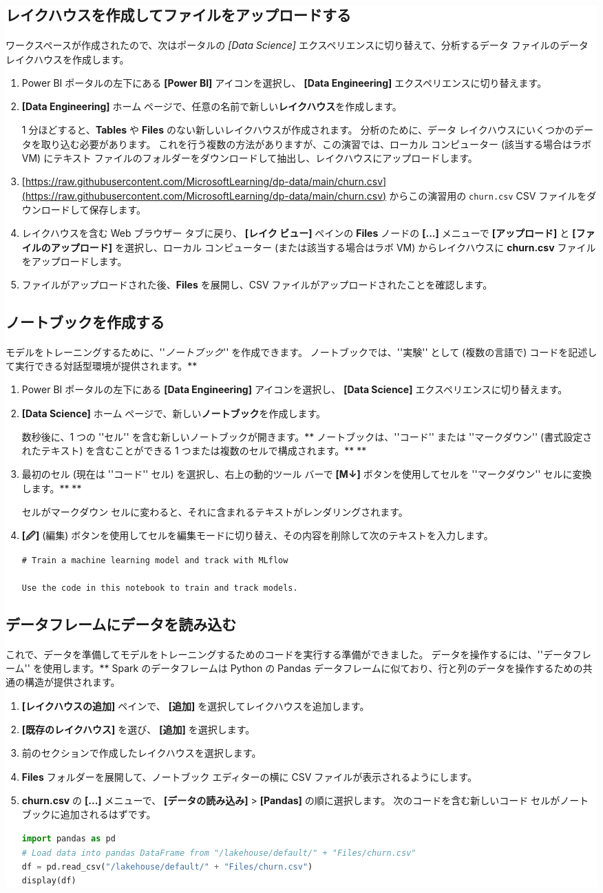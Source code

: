 ## レイクハウスを作成してファイルをアップロードする

ワークスペースが作成されたので、次はポータルの *[Data Science]* エクスペリエンスに切り替えて、分析するデータ ファイルのデータ レイクハウスを作成します。

1. Power BI ポータルの左下にある **[Power BI]** アイコンを選択し、 **[Data Engineering]** エクスペリエンスに切り替えます。
1. **[Data Engineering]** ホーム ページで、任意の名前で新しい**レイクハウス**を作成します。

    1 分ほどすると、**Tables** や **Files** のない新しいレイクハウスが作成されます。 分析のために、データ レイクハウスにいくつかのデータを取り込む必要があります。 これを行う複数の方法がありますが、この演習では、ローカル コンピューター (該当する場合はラボ VM) にテキスト ファイルのフォルダーをダウンロードして抽出し、レイクハウスにアップロードします。

1. [https://raw.githubusercontent.com/MicrosoftLearning/dp-data/main/churn.csv](https://raw.githubusercontent.com/MicrosoftLearning/dp-data/main/churn.csv) からこの演習用の `churn.csv` CSV ファイルをダウンロードして保存します。


1. レイクハウスを含む Web ブラウザー タブに戻り、 **[レイク ビュー]** ペインの **Files** ノードの **[...]** メニューで **[アップロード]** と **[ファイルのアップロード]** を選択し、ローカル コンピューター (または該当する場合はラボ VM) からレイクハウスに **churn.csv** ファイルをアップロードします。
6. ファイルがアップロードされた後、**Files** を展開し、CSV ファイルがアップロードされたことを確認します。

## ノートブックを作成する

モデルをトレーニングするために、''*ノートブック*'' を作成できます。 ノートブックでは、''実験'' として (複数の言語で) コードを記述して実行できる対話型環境が提供されます。**

1. Power BI ポータルの左下にある **[Data Engineering]** アイコンを選択し、 **[Data Science]** エクスペリエンスに切り替えます。

1. **[Data Science]** ホーム ページで、新しい**ノートブック**を作成します。

    数秒後に、1 つの ''セル'' を含む新しいノートブックが開きます。** ノートブックは、''コード'' または ''マークダウン'' (書式設定されたテキスト) を含むことができる 1 つまたは複数のセルで構成されます。** **

1. 最初のセル (現在は ''コード'' セル) を選択し、右上の動的ツール バーで **[M&#8595;]** ボタンを使用してセルを ''マークダウン'' セルに変換します。** **

    セルがマークダウン セルに変わると、それに含まれるテキストがレンダリングされます。

1. **[&#128393;]** (編集) ボタンを使用してセルを編集モードに切り替え、その内容を削除して次のテキストを入力します。

    ```text
   # Train a machine learning model and track with MLflow

   Use the code in this notebook to train and track models.
    ``` 

## データフレームにデータを読み込む

これで、データを準備してモデルをトレーニングするためのコードを実行する準備ができました。 データを操作するには、''データフレーム'' を使用します。** Spark のデータフレームは Python の Pandas データフレームに似ており、行と列のデータを操作するための共通の構造が提供されます。

1. **[レイクハウスの追加]** ペインで、 **[追加]** を選択してレイクハウスを追加します。
1. **[既存のレイクハウス]** を選び、 **[追加]** を選択します。
1. 前のセクションで作成したレイクハウスを選択します。
1. **Files** フォルダーを展開して、ノートブック エディターの横に CSV ファイルが表示されるようにします。
1. **churn.csv** の **[...]** メニューで、 **[データの読み込み]**  >  **[Pandas]** の順に選択します。 次のコードを含む新しいコード セルがノートブックに追加されるはずです。

    ```python
   import pandas as pd
   # Load data into pandas DataFrame from "/lakehouse/default/" + "Files/churn.csv"
   df = pd.read_csv("/lakehouse/default/" + "Files/churn.csv")
   display(df)
    ```
